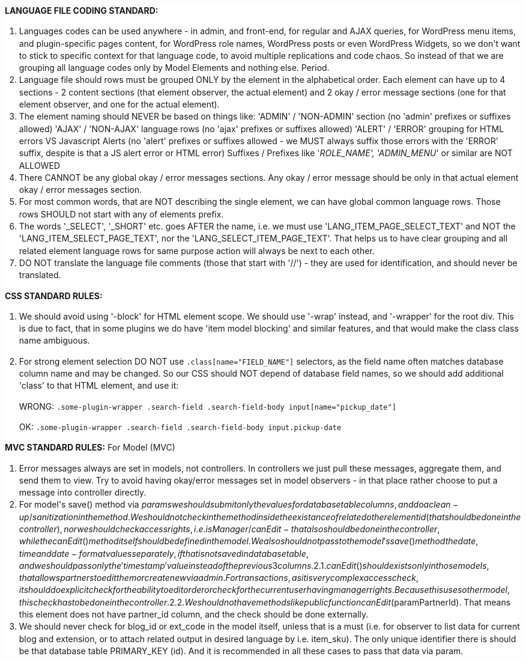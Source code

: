**LANGUAGE FILE CODING STANDARD:**
1. Languages codes can be used anywhere - in admin, and front-end, for regular and AJAX queries, for WordPress menu items, and plugin-specific pages content, for WordPress role names, WordPress posts or even WordPress Widgets, so we don't want to stick to specific context for that language code, to avoid multiple replications and code chaos. So instead of that we are grouping all language codes only by Model Elements and nothing else. Period.
2. Language file should rows must be grouped ONLY by the element in the alphabetical order. Each element can have up to 4 sections - 2 content sections (that element observer, the actual element) and 2 okay / error message sections (one for that element observer, and one for the actual element).
3. The element naming should NEVER be based on things like:
	 'ADMIN' / 'NON-ADMIN' section (no 'admin' prefixes or suffixes allowed)
	 'AJAX' / 'NON-AJAX' language rows (no 'ajax' prefixes or suffixes allowed)
	 'ALERT' / 'ERROR' grouping for HTML errors VS Javascript Alerts (no 'alert' prefixes or suffixes allowed - we MUST always suffix those errors with the 'ERROR' suffix, despite is that a JS alert error or HTML error)
	 Suffixes / Prefixes like '_ROLE_NAME', 'ADMIN_MENU_' or similar are NOT ALLOWED
4. There CANNOT be any global okay / error messages sections. Any okay / error message should be only in that actual element okay / error messages section.
5. For most common words, that are NOT describing the single element, we can have global common language rows. Those rows SHOULD not start with any of elements prefix.
6. The words '_SELECT', '_SHORT' etc. goes AFTER the name, i.e. we must use 'LANG_ITEM_PAGE_SELECT_TEXT' and NOT the 'LANG_ITEM_SELECT_PAGE_TEXT', nor the 'LANG_SELECT_ITEM_PAGE_TEXT'. That helps us to have clear grouping and all related element language rows for same purpose action will always be next to each other.
7. DO NOT translate the language file comments (those that start with '//') - they are used for identification, and should never be translated.

**CSS STANDARD RULES:**
1. We should avoid using '-block' for HTML element scope. We should use '-wrap' instead, and '-wrapper' for the root div. This is due to fact, that in some plugins we do have 'item model blocking' and similar features, and that would make the class class name ambiguous.
2. For strong element selection DO NOT use `.class[name="FIELD_NAME"]` selectors, as the field name often matches database column name and may be changed. So our CSS should NOT depend of database field names, so we should add additional 'class' to that HTML element, and use it:

	WRONG:
	```.some-plugin-wrapper .search-field .search-field-body input[name="pickup_date"]```

	OK:
	```.some-plugin-wrapper .search-field .search-field-body input.pickup-date```

**MVC STANDARD RULES:**
For Model (MVC)
1. Error messages always are set in models, not controllers. In controllers we just pull these messages, aggregate them, and send them to view. Try to avoid having okay/error messages set in model observers - in that place rather choose to put a message into controller directly.
2. For model's save() method via $params we should submit only the values for database table columns, and do a clean-up / sanitization in the method. We should not check in the method inside the existance of related other element id (that should be done in the controller), nor we should check access rights, i.e. isManager / canEdit - that also should be done in the controller, while the canEdit() method itself should be defined in the model. We also should not pass to the model's save() method the date, time and date-format values separately, if that is not saved in database table, and we should pass only the 'timestamp' value instead of the previous 3 columns.
2.1. canEdit() should exists only in those models, that allows partners to edit them or create new via admin. For transactions, as it is very complex access check, it should do explicit check for the ability to edit order or check for the current user having manager rights. Because this uses other model, this check has to be done in the controller.
2.2. We should not have methods like public function canEdit($paramPartnerId). That means this element does not have partner_id column, and the check should be done externally.
3. We should never check for blog_id or ext_code in the model itself, unless that is a must (i.e. for observer to list data for current blog and extension, or to attach related output in desired language by i.e. item_sku). The only unique identifier there is should be that database table PRIMARY_KEY (id). And it is recommended in all these cases to pass that data via param.